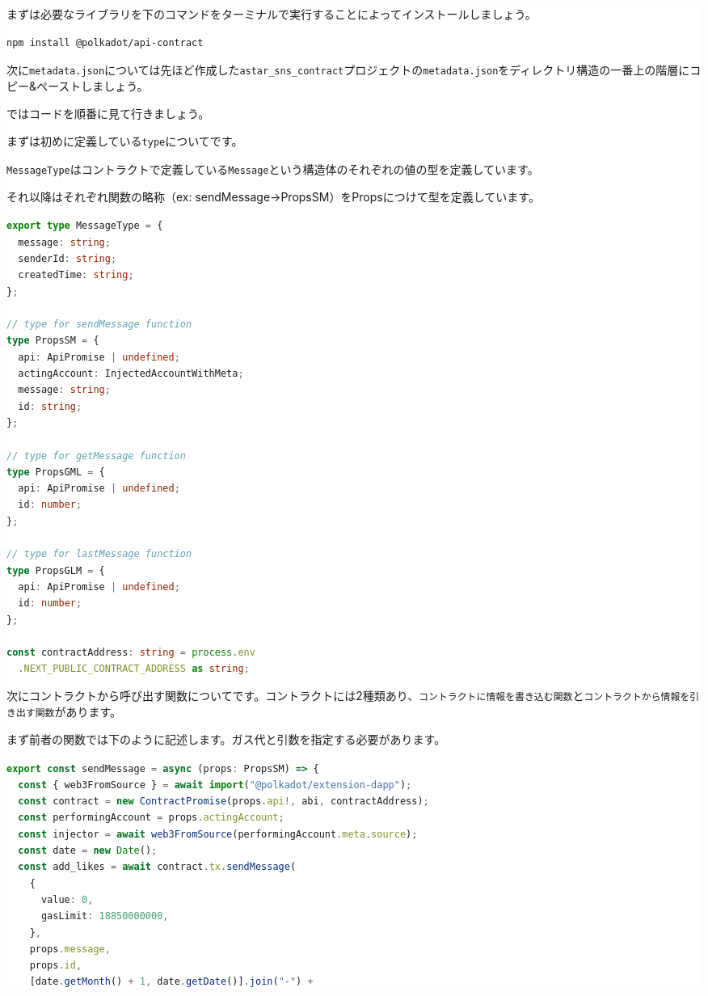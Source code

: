 ```ts
```

まずは必要なライブラリを下のコマンドをターミナルで実行することによってインストールしましょう。

```
npm install @polkadot/api-contract
```

次に`metadata.json`については先ほど作成した`astar_sns_contract`プロジェクトの`metadata.json`をディレクトリ構造の一番上の階層にコピー&ペーストしましょう。

ではコードを順番に見て行きましょう。

まずは初めに定義している`type`についてです。

`MessageType`はコントラクトで定義している`Message`という構造体のそれぞれの値の型を定義しています。

それ以降はそれぞれ関数の略称（ex: sendMessage->PropsSM）をPropsにつけて型を定義しています。

```ts
export type MessageType = {
  message: string;
  senderId: string;
  createdTime: string;
};

// type for sendMessage function
type PropsSM = {
  api: ApiPromise | undefined;
  actingAccount: InjectedAccountWithMeta;
  message: string;
  id: string;
};

// type for getMessage function
type PropsGML = {
  api: ApiPromise | undefined;
  id: number;
};

// type for lastMessage function
type PropsGLM = {
  api: ApiPromise | undefined;
  id: number;
};

const contractAddress: string = process.env
  .NEXT_PUBLIC_CONTRACT_ADDRESS as string;
```

次にコントラクトから呼び出す関数についてです。コントラクトには2種類あり、`コントラクトに情報を書き込む関数`と`コントラクトから情報を引き出す関数`があります。

まず前者の関数では下のように記述します。ガス代と引数を指定する必要があります。

```ts
export const sendMessage = async (props: PropsSM) => {
  const { web3FromSource } = await import("@polkadot/extension-dapp");
  const contract = new ContractPromise(props.api!, abi, contractAddress);
  const performingAccount = props.actingAccount;
  const injector = await web3FromSource(performingAccount.meta.source);
  const date = new Date();
  const add_likes = await contract.tx.sendMessage(
    {
      value: 0,
      gasLimit: 18850000000,
    },
    props.message,
    props.id,
    [date.getMonth() + 1, date.getDate()].join("-") +
```